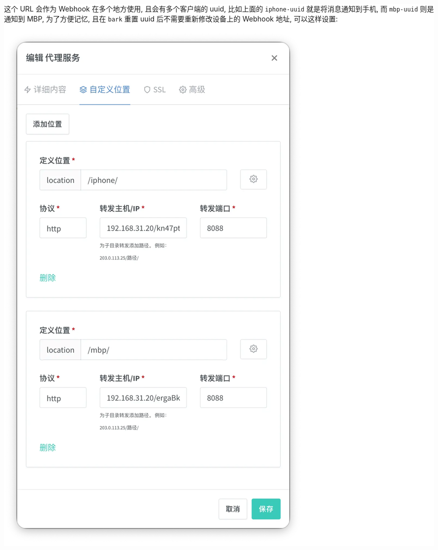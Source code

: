这个 URL 会作为 Webhook 在多个地方使用, 且会有多个客户端的 uuid, 比如上面的 `iphone-uuid` 就是将消息通知到手机, 而 `mbp-uuid` 则是通知到 MBP, 为了方便记忆, 且在 `bark` 重置 uuid 后不需要重新修改设备上的 Webhook 地址, 可以这样设置:

![20241229154732_Bt3WnONz.webp](./homelab-network/20241229154732_Bt3WnONz.webp)
